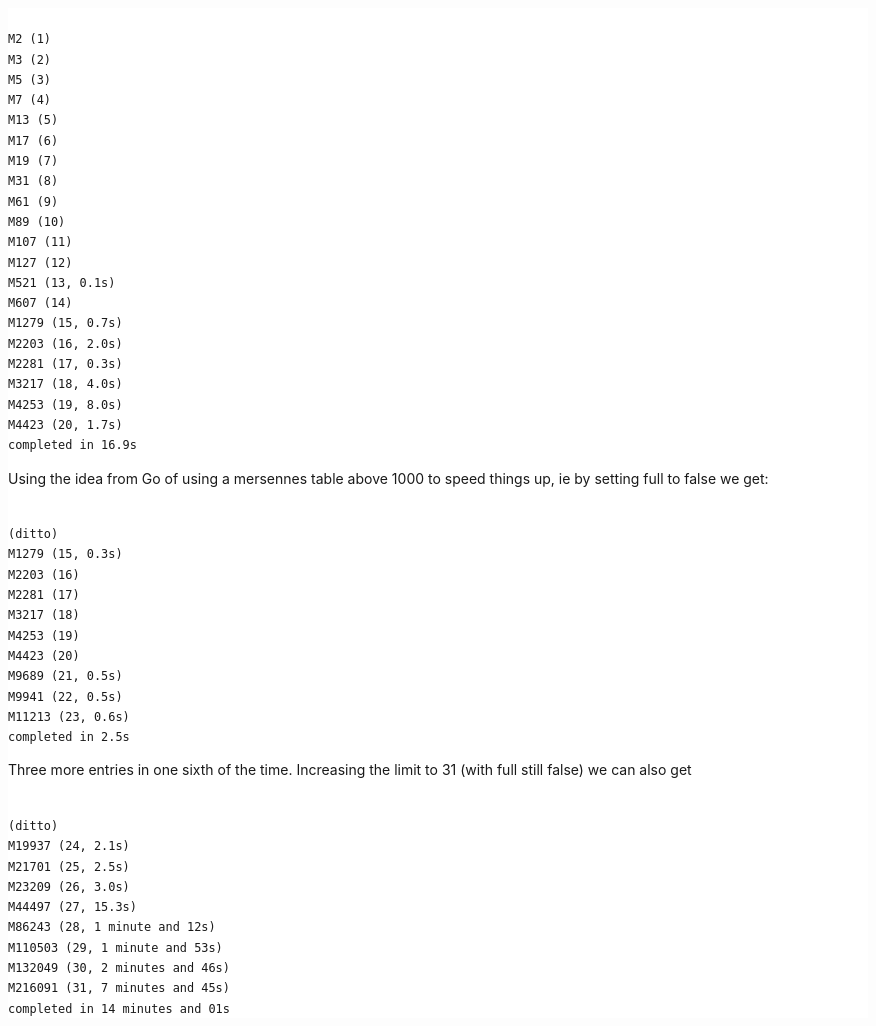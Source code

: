 ```txt

M2 (1)
M3 (2)
M5 (3)
M7 (4)
M13 (5)
M17 (6)
M19 (7)
M31 (8)
M61 (9)
M89 (10)
M107 (11)
M127 (12)
M521 (13, 0.1s)
M607 (14)
M1279 (15, 0.7s)
M2203 (16, 2.0s)
M2281 (17, 0.3s)
M3217 (18, 4.0s)
M4253 (19, 8.0s)
M4423 (20, 1.7s)
completed in 16.9s

```

Using the idea from Go of using a mersennes table above 1000 to speed things up, ie by setting full to false we get:

```txt

(ditto)
M1279 (15, 0.3s)
M2203 (16)
M2281 (17)
M3217 (18)
M4253 (19)
M4423 (20)
M9689 (21, 0.5s)
M9941 (22, 0.5s)
M11213 (23, 0.6s)
completed in 2.5s

```

Three more entries in one sixth of the time. Increasing the limit to 31 (with full still false) we can also get

```txt

(ditto)
M19937 (24, 2.1s)
M21701 (25, 2.5s)
M23209 (26, 3.0s)
M44497 (27, 15.3s)
M86243 (28, 1 minute and 12s)
M110503 (29, 1 minute and 53s)
M132049 (30, 2 minutes and 46s)
M216091 (31, 7 minutes and 45s)
completed in 14 minutes and 01s

```
